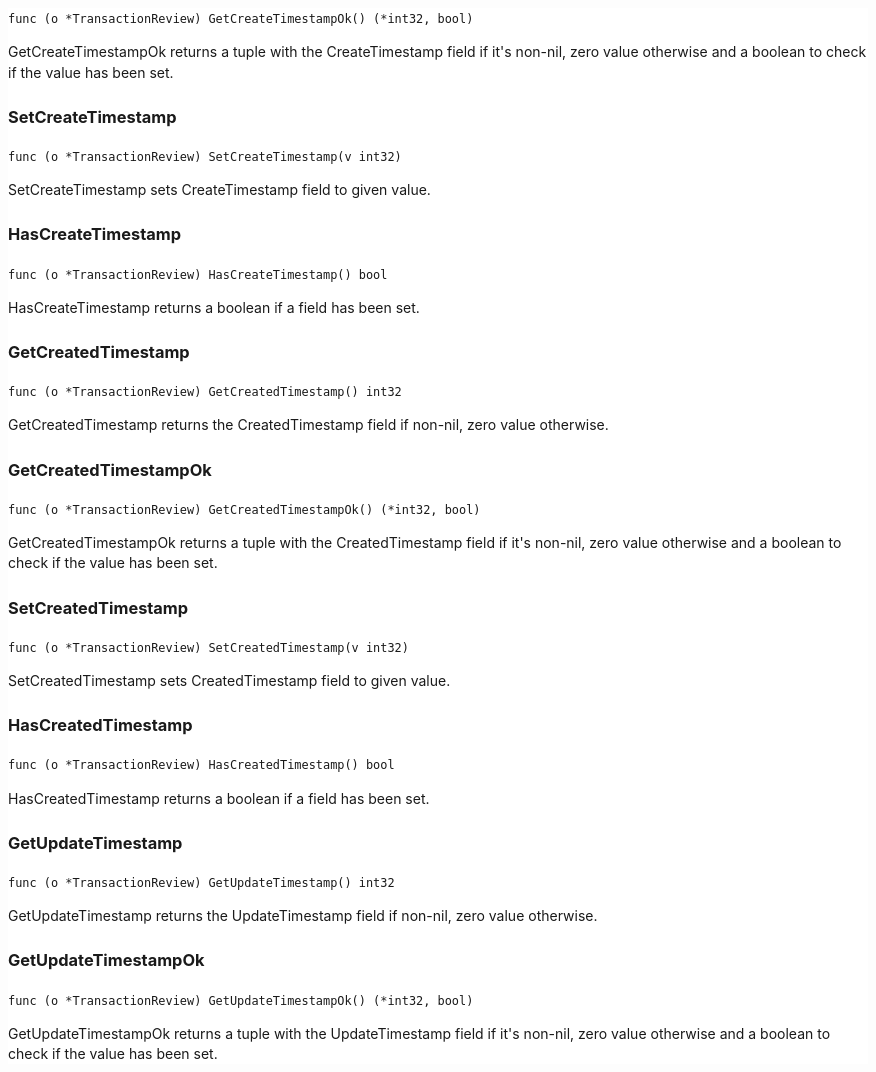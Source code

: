 `func (o *TransactionReview) GetCreateTimestampOk() (*int32, bool)`

GetCreateTimestampOk returns a tuple with the CreateTimestamp field if it's non-nil, zero value otherwise
and a boolean to check if the value has been set.

### SetCreateTimestamp

`func (o *TransactionReview) SetCreateTimestamp(v int32)`

SetCreateTimestamp sets CreateTimestamp field to given value.

### HasCreateTimestamp

`func (o *TransactionReview) HasCreateTimestamp() bool`

HasCreateTimestamp returns a boolean if a field has been set.

### GetCreatedTimestamp

`func (o *TransactionReview) GetCreatedTimestamp() int32`

GetCreatedTimestamp returns the CreatedTimestamp field if non-nil, zero value otherwise.

### GetCreatedTimestampOk

`func (o *TransactionReview) GetCreatedTimestampOk() (*int32, bool)`

GetCreatedTimestampOk returns a tuple with the CreatedTimestamp field if it's non-nil, zero value otherwise
and a boolean to check if the value has been set.

### SetCreatedTimestamp

`func (o *TransactionReview) SetCreatedTimestamp(v int32)`

SetCreatedTimestamp sets CreatedTimestamp field to given value.

### HasCreatedTimestamp

`func (o *TransactionReview) HasCreatedTimestamp() bool`

HasCreatedTimestamp returns a boolean if a field has been set.

### GetUpdateTimestamp

`func (o *TransactionReview) GetUpdateTimestamp() int32`

GetUpdateTimestamp returns the UpdateTimestamp field if non-nil, zero value otherwise.

### GetUpdateTimestampOk

`func (o *TransactionReview) GetUpdateTimestampOk() (*int32, bool)`

GetUpdateTimestampOk returns a tuple with the UpdateTimestamp field if it's non-nil, zero value otherwise
and a boolean to check if the value has been set.
